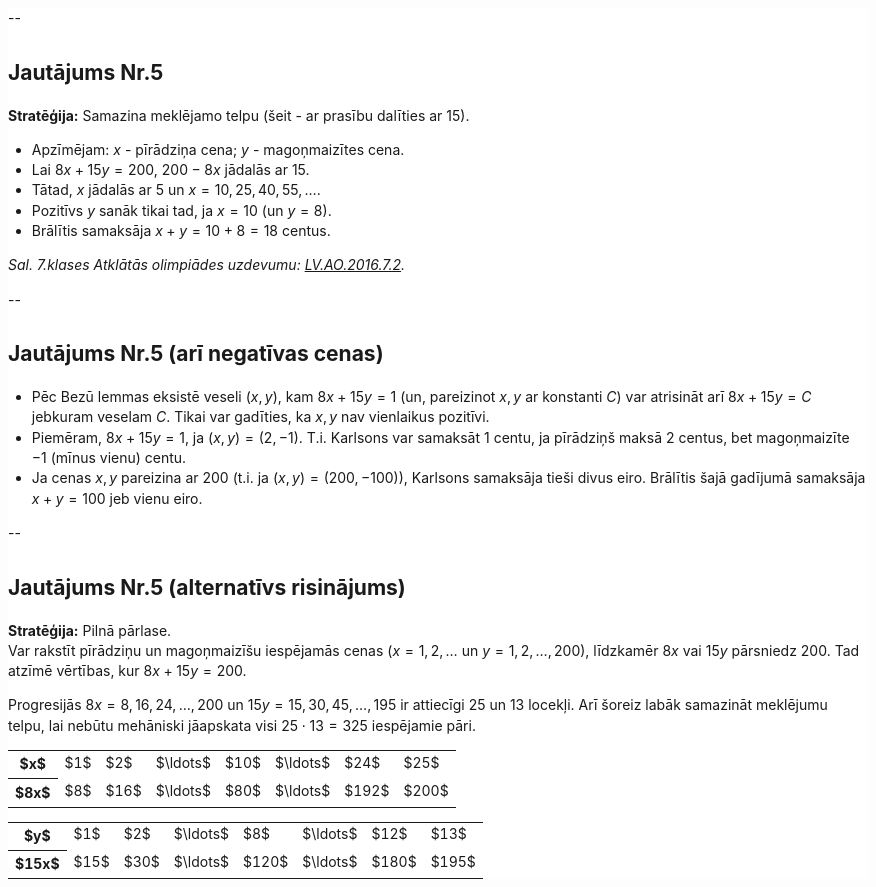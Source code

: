 
--

## <lo-quiz/>Jautājums Nr.5

**Stratēģija:** Samazina meklējamo telpu (šeit - ar prasību dalīties ar $15$).

* Apzīmējam: $x$ - pīrādziņa cena; $y$ - magoņmaizītes cena.
* Lai $8x + 15y = 200$, $200-8x$ jādalās ar $15$. 
* Tātad, $x$ jādalās ar $5$ un $x=10,25,40,55,\ldots$. 
* Pozitīvs $y$ sanāk tikai tad, ja $x=10$ (un $y=8$).
* Brālītis samaksāja $x+y = 10+8 = 18$ centus. 

*Sal. 7.klases Atklātās olimpiādes uzdevumu: [LV.AO.2016.7.2](http://linen-tracer-682.appspot.com/problembase-tales/numtheory-lv-ao/content.html#/lv.ao.2016.7.2).* 


--

## <lo-quiz/>Jautājums Nr.5 (arī negatīvas cenas)

* Pēc Bezū lemmas eksistē veseli $(x,y)$, 
kam $8x + 15y = 1$ (un, pareizinot $x,y$ ar konstanti $C$) var 
atrisināt arī $8x + 15y = C$ jebkuram veselam $C$. Tikai var gadīties, ka $x,y$ nav 
vienlaikus pozitīvi.
* Piemēram, $8x + 15y = 1$, ja $(x,y) = (2,-1)$. T.i. Karlsons var 
samaksāt $1$ centu, ja pīrādziņš maksā $2$ centus, bet magoņmaizīte $-1$ (mīnus vienu) centu.
* Ja cenas $x,y$ pareizina ar $200$ (t.i. ja $(x,y)=(200,-100)$), 
Karlsons samaksāja tieši divus eiro. Brālītis šajā gadījumā samaksāja $x+y = 100$ jeb
vienu eiro.


--

## <lo-quiz/>Jautājums Nr.5 (alternatīvs risinājums)

**Stratēģija:** Pilnā pārlase.  
Var rakstīt pīrādziņu un magoņmaizīšu
iespējamās cenas ($x=1,2,\ldots$ un $y=1,2,\ldots,200$), līdzkamēr 
$8x$ vai $15y$ pārsniedz $200$. Tad atzīmē vērtības, kur $8x + 15y = 200$. 

Progresijās $8x = 8,16,24,\ldots,200$ un $15y = 15,30,45,\ldots,195$
ir attiecīgi $25$ un $13$ locekļi. Arī šoreiz labāk samazināt meklējumu telpu, lai 
nebūtu mehāniski jāapskata visi $25 \cdot 13 = 325$ iespējamie pāri. 


<table>
<tr><th>$x$</th><td>$1$</td><td>$2$</td><td>$\ldots$</td><td>$10$</td><td>$\ldots$</td><td>$24$</td><td>$25$</td></tr>
<tr><th>$8x$</th><td>$8$</td><td>$16$</td><td>$\ldots$</td><td>$80$</td><td>$\ldots$</td><td>$192$</td><td>$200$</td></tr>
</table>

<table>
<tr><th>$y$</th><td>$1$</td><td>$2$</td><td>$\ldots$</td><td>$8$</td><td>$\ldots$</td><td>$12$</td><td>$13$</td></tr>
<tr><th>$15x$</th><td>$15$</td><td>$30$</td><td>$\ldots$</td><td>$120$</td><td>$\ldots$</td><td>$180$</td><td>$195$</td></tr>
</table>
